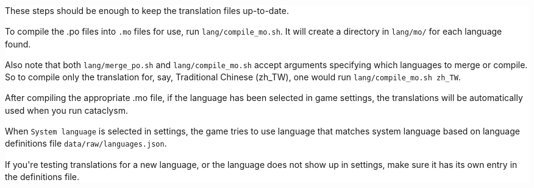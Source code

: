 These steps should be enough to keep the translation files up-to-date.

To compile the .po files into `.mo` files for use, run `lang/compile_mo.sh`. It will create a
directory in `lang/mo/` for each language found.

Also note that both `lang/merge_po.sh` and `lang/compile_mo.sh` accept arguments specifying which
languages to merge or compile. So to compile only the translation for, say, Traditional Chinese
(zh_TW), one would run `lang/compile_mo.sh zh_TW`.

After compiling the appropriate .mo file, if the language has been selected in game settings, the
translations will be automatically used when you run cataclysm.

When `System language` is selected in settings, the game tries to use language that matches system
language based on language definitions file `data/raw/languages.json`.

If you're testing translations for a new language, or the language does not show up in settings,
make sure it has its own entry in the definitions file.

[1]: https://app.transifex.com/bn-team/cataclysm-bright-nights
[2]: https://docs.transifex.com/
[3]: ../lang/notes
[4]: https://www.gnu.org/software/gettext/
[5]: https://www.gnu.org/software/gettext/manual/index.html
